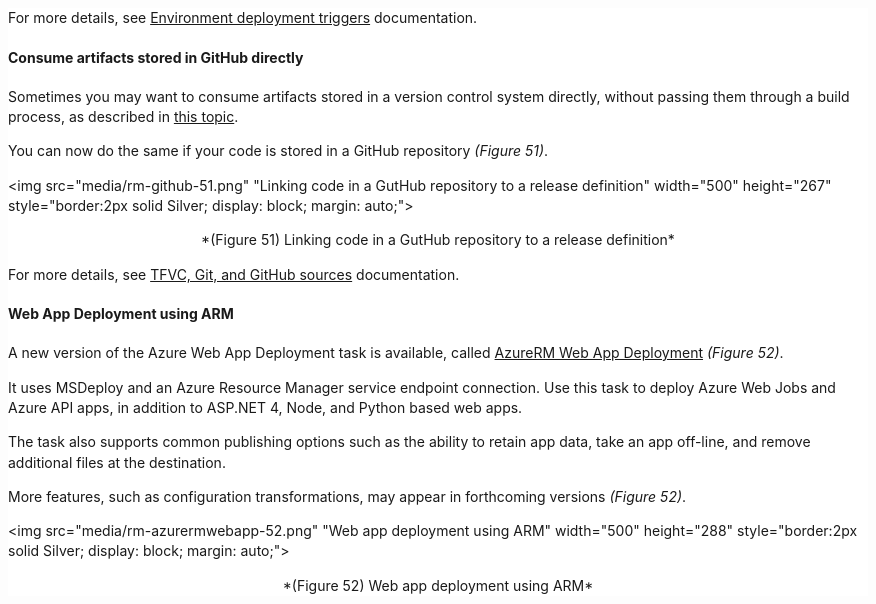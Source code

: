 For more details, see [Environment deployment triggers](https://www.visualstudio.com/en-us/docs/release/author-release-definition/understanding-environments#deploymenttriggers) documentation.

#### Consume artifacts stored in GitHub directly

Sometimes you may want to consume artifacts stored in a version control system directly, without passing them through a build process, as described in [this topic](https://www.visualstudio.com/en-us/docs/release/author-release-definition/understanding-artifacts#tfvcsource).

You can now do the same if your code is stored in a GitHub repository *(Figure 51)*.

<img src="media/rm-github-51.png" "Linking code in a GutHub repository to a release definition" width="500" height="267" style="border:2px solid Silver; display: block; margin: auto;">
<center>*(Figure 51) Linking code in a GutHub repository to a release definition*</center>

For more details, see [TFVC, Git, and GitHub sources](https://www.visualstudio.com/en-us/docs/release/author-release-definition/understanding-artifacts#tfvcsource) documentation.

#### Web App Deployment using ARM

A new version of the Azure Web App Deployment task is available, called [AzureRM Web App Deployment](https://github.com/Microsoft/vsts-tasks/blob/master/Tasks/AzureRmWebAppDeployment/README.md) *(Figure 52)*. 

It uses MSDeploy and an Azure Resource Manager service endpoint connection. Use this task to deploy Azure Web Jobs and Azure API apps, in addition to ASP.NET 4, Node, and Python based web apps. 

The task also supports common publishing options such as the ability to retain app data, take an app off-line, and remove additional files at the destination. 

More features, such as configuration transformations, may appear in forthcoming versions *(Figure 52)*.

<img src="media/rm-azurermwebapp-52.png" "Web app deployment using ARM" width="500" height="288" style="border:2px solid Silver; display: block; margin: auto;">
<center>*(Figure 52) Web app deployment using ARM*</center>
